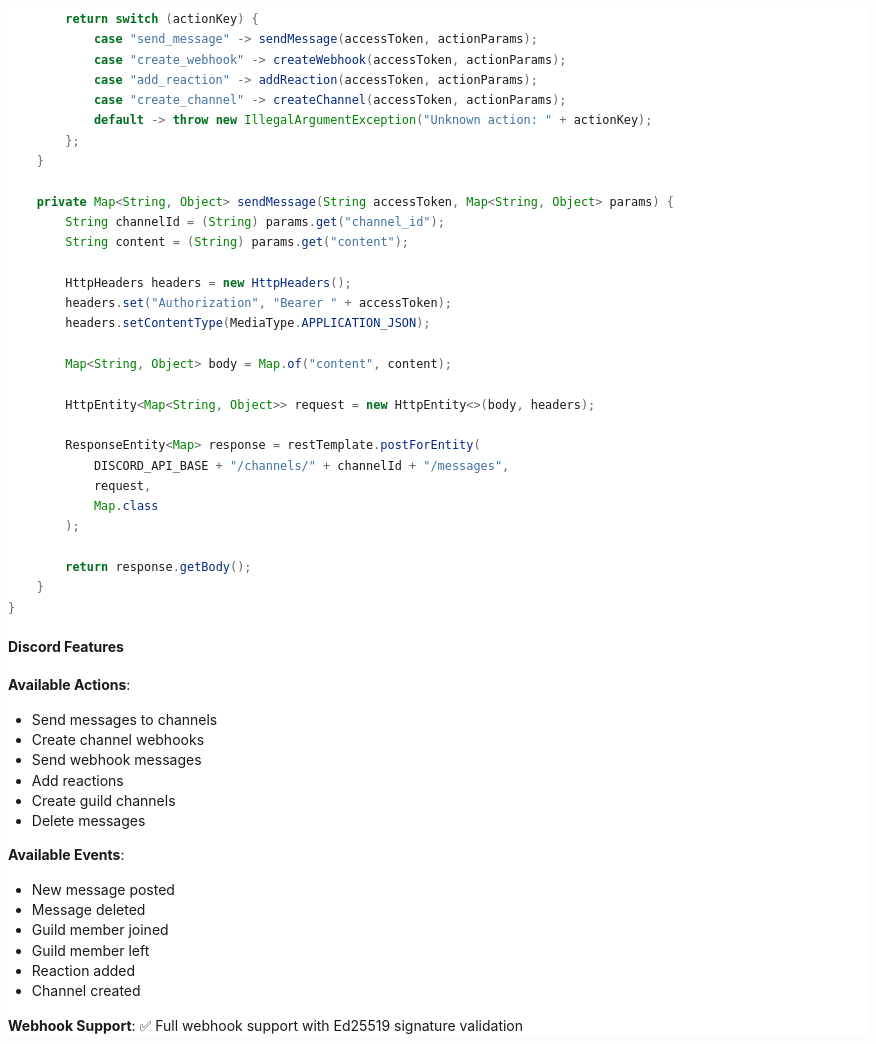 ```java
        return switch (actionKey) {
            case "send_message" -> sendMessage(accessToken, actionParams);
            case "create_webhook" -> createWebhook(accessToken, actionParams);
            case "add_reaction" -> addReaction(accessToken, actionParams);
            case "create_channel" -> createChannel(accessToken, actionParams);
            default -> throw new IllegalArgumentException("Unknown action: " + actionKey);
        };
    }
    
    private Map<String, Object> sendMessage(String accessToken, Map<String, Object> params) {
        String channelId = (String) params.get("channel_id");
        String content = (String) params.get("content");
        
        HttpHeaders headers = new HttpHeaders();
        headers.set("Authorization", "Bearer " + accessToken);
        headers.setContentType(MediaType.APPLICATION_JSON);
        
        Map<String, Object> body = Map.of("content", content);
        
        HttpEntity<Map<String, Object>> request = new HttpEntity<>(body, headers);
        
        ResponseEntity<Map> response = restTemplate.postForEntity(
            DISCORD_API_BASE + "/channels/" + channelId + "/messages",
            request,
            Map.class
        );
        
        return response.getBody();
    }
}
```

#### Discord Features

**Available Actions**:
- Send messages to channels
- Create channel webhooks
- Send webhook messages
- Add reactions
- Create guild channels
- Delete messages

**Available Events**:
- New message posted
- Message deleted
- Guild member joined
- Guild member left
- Reaction added
- Channel created

**Webhook Support**: ✅ Full webhook support with Ed25519 signature validation
